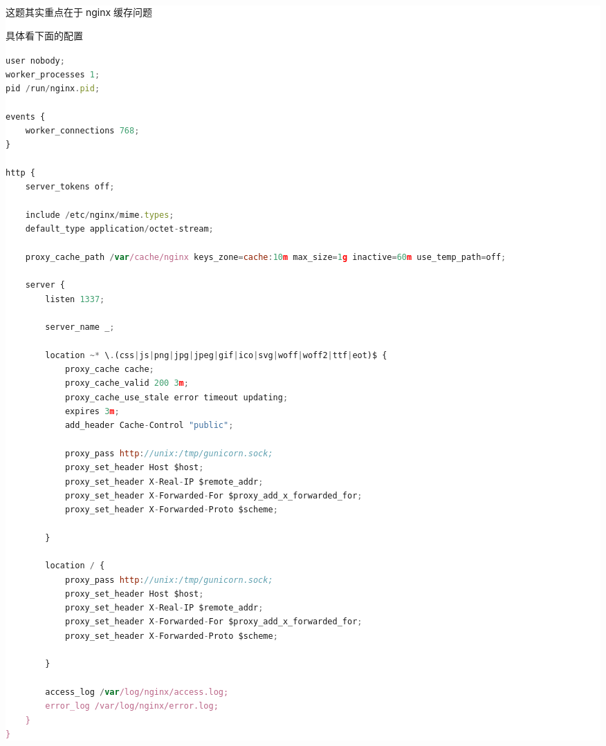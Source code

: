 这题其实重点在于 nginx 缓存问题

具体看下面的配置

```javascript
user nobody;
worker_processes 1;
pid /run/nginx.pid;

events {
    worker_connections 768;
}

http {
    server_tokens off;

    include /etc/nginx/mime.types;
    default_type application/octet-stream;

    proxy_cache_path /var/cache/nginx keys_zone=cache:10m max_size=1g inactive=60m use_temp_path=off;

    server {
        listen 1337; 
        
        server_name _;  

        location ~* \.(css|js|png|jpg|jpeg|gif|ico|svg|woff|woff2|ttf|eot)$ {
            proxy_cache cache;
            proxy_cache_valid 200 3m;
            proxy_cache_use_stale error timeout updating;
            expires 3m;
            add_header Cache-Control "public";

            proxy_pass http://unix:/tmp/gunicorn.sock;
            proxy_set_header Host $host;
            proxy_set_header X-Real-IP $remote_addr;
            proxy_set_header X-Forwarded-For $proxy_add_x_forwarded_for;
            proxy_set_header X-Forwarded-Proto $scheme;
            
        }

        location / {
            proxy_pass http://unix:/tmp/gunicorn.sock;
            proxy_set_header Host $host;
            proxy_set_header X-Real-IP $remote_addr;
            proxy_set_header X-Forwarded-For $proxy_add_x_forwarded_for;
            proxy_set_header X-Forwarded-Proto $scheme;
            
        }

        access_log /var/log/nginx/access.log;
        error_log /var/log/nginx/error.log;
    }
}

```
